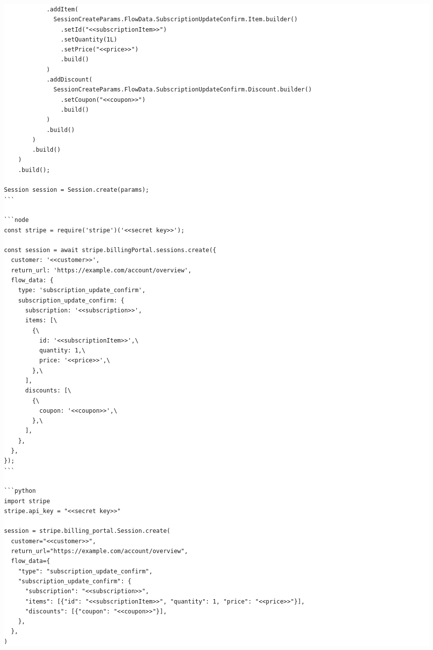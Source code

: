 ````
            .addItem(
              SessionCreateParams.FlowData.SubscriptionUpdateConfirm.Item.builder()
                .setId("<<subscriptionItem>>")
                .setQuantity(1L)
                .setPrice("<<price>>")
                .build()
            )
            .addDiscount(
              SessionCreateParams.FlowData.SubscriptionUpdateConfirm.Discount.builder()
                .setCoupon("<<coupon>>")
                .build()
            )
            .build()
        )
        .build()
    )
    .build();

Session session = Session.create(params);
```

```node
const stripe = require('stripe')('<<secret key>>');

const session = await stripe.billingPortal.sessions.create({
  customer: '<<customer>>',
  return_url: 'https://example.com/account/overview',
  flow_data: {
    type: 'subscription_update_confirm',
    subscription_update_confirm: {
      subscription: '<<subscription>>',
      items: [\
        {\
          id: '<<subscriptionItem>>',\
          quantity: 1,\
          price: '<<price>>',\
        },\
      ],
      discounts: [\
        {\
          coupon: '<<coupon>>',\
        },\
      ],
    },
  },
});
```

```python
import stripe
stripe.api_key = "<<secret key>>"

session = stripe.billing_portal.Session.create(
  customer="<<customer>>",
  return_url="https://example.com/account/overview",
  flow_data={
    "type": "subscription_update_confirm",
    "subscription_update_confirm": {
      "subscription": "<<subscription>>",
      "items": [{"id": "<<subscriptionItem>>", "quantity": 1, "price": "<<price>>"}],
      "discounts": [{"coupon": "<<coupon>>"}],
    },
  },
)
````